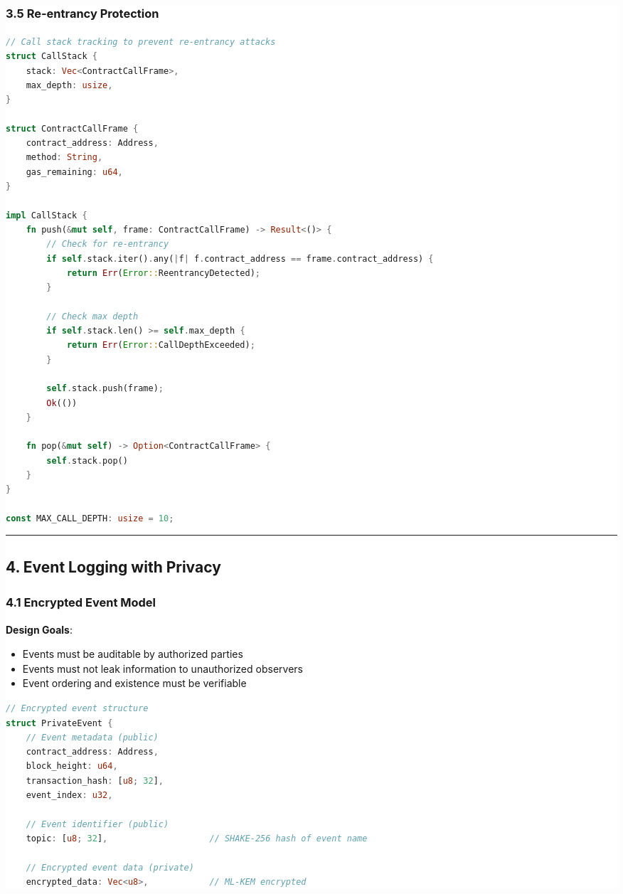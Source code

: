 ### 3.5 Re-entrancy Protection

```rust
// Call stack tracking to prevent re-entrancy attacks
struct CallStack {
    stack: Vec<ContractCallFrame>,
    max_depth: usize,
}

struct ContractCallFrame {
    contract_address: Address,
    method: String,
    gas_remaining: u64,
}

impl CallStack {
    fn push(&mut self, frame: ContractCallFrame) -> Result<()> {
        // Check for re-entrancy
        if self.stack.iter().any(|f| f.contract_address == frame.contract_address) {
            return Err(Error::ReentrancyDetected);
        }
        
        // Check max depth
        if self.stack.len() >= self.max_depth {
            return Err(Error::CallDepthExceeded);
        }
        
        self.stack.push(frame);
        Ok(())
    }
    
    fn pop(&mut self) -> Option<ContractCallFrame> {
        self.stack.pop()
    }
}

const MAX_CALL_DEPTH: usize = 10;
```

---

## 4. Event Logging with Privacy

### 4.1 Encrypted Event Model

**Design Goals**:
- Events must be auditable by authorized parties
- Events must not leak information to unauthorized observers
- Event ordering and existence must be verifiable

```rust
// Encrypted event structure
struct PrivateEvent {
    // Event metadata (public)
    contract_address: Address,
    block_height: u64,
    transaction_hash: [u8; 32],
    event_index: u32,
    
    // Event identifier (public)
    topic: [u8; 32],                    // SHAKE-256 hash of event name
    
    // Encrypted event data (private)
    encrypted_data: Vec<u8>,            // ML-KEM encrypted
```